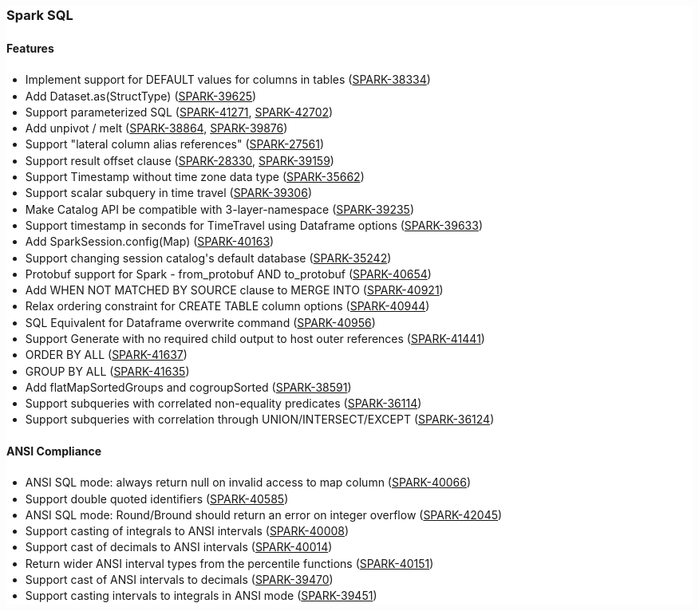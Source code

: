 ### Spark SQL

#### Features



* Implement support for DEFAULT values for columns in tables ([SPARK-38334](https://issues.apache.org/jira/browse/SPARK-38334))
* Add Dataset.as(StructType) ([SPARK-39625](https://issues.apache.org/jira/browse/SPARK-39625))
* Support parameterized SQL ([SPARK-41271](https://issues.apache.org/jira/browse/SPARK-41271), [SPARK-42702](https://issues.apache.org/jira/browse/SPARK-42702))
* Add unpivot / melt ([SPARK-38864](https://issues.apache.org/jira/browse/SPARK-38864), [SPARK-39876](https://issues.apache.org/jira/browse/SPARK-39876))
* Support "lateral column alias references" ([SPARK-27561](https://issues.apache.org/jira/browse/SPARK-27561))
* Support result offset clause ([SPARK-28330](https://issues.apache.org/jira/browse/SPARK-28330), [SPARK-39159](https://issues.apache.org/jira/browse/SPARK-39159))
* Support Timestamp without time zone data type ([SPARK-35662](https://issues.apache.org/jira/browse/SPARK-35662))
* Support scalar subquery in time travel ([SPARK-39306](https://issues.apache.org/jira/browse/SPARK-39306))
* Make Catalog API be compatible with 3-layer-namespace ([SPARK-39235](https://issues.apache.org/jira/browse/SPARK-39235))
* Support timestamp in seconds for TimeTravel using Dataframe options ([SPARK-39633](https://issues.apache.org/jira/browse/SPARK-39633))
* Add SparkSession.config(Map) ([SPARK-40163](https://issues.apache.org/jira/browse/SPARK-40163))
* Support changing session catalog's default database ([SPARK-35242](https://issues.apache.org/jira/browse/SPARK-35242))
* Protobuf support for Spark - from_protobuf AND to_protobuf ([SPARK-40654](https://issues.apache.org/jira/browse/SPARK-40654))
* Add WHEN NOT MATCHED BY SOURCE clause to MERGE INTO ([SPARK-40921](https://issues.apache.org/jira/browse/SPARK-40921))
* Relax ordering constraint for CREATE TABLE column options ([SPARK-40944](https://issues.apache.org/jira/browse/SPARK-40944))
* SQL Equivalent for Dataframe overwrite command ([SPARK-40956](https://issues.apache.org/jira/browse/SPARK-40956))
* Support Generate with no required child output to host outer references ([SPARK-41441](https://issues.apache.org/jira/browse/SPARK-41441))
* ORDER BY ALL ([SPARK-41637](https://issues.apache.org/jira/browse/SPARK-41637))
* GROUP BY ALL ([SPARK-41635](https://issues.apache.org/jira/browse/SPARK-41635))
* Add flatMapSortedGroups and cogroupSorted ([SPARK-38591](https://issues.apache.org/jira/browse/SPARK-38591))
* Support subqueries with correlated non-equality predicates ([SPARK-36114](https://issues.apache.org/jira/browse/SPARK-36114))
* Support subqueries with correlation through UNION/INTERSECT/EXCEPT ([SPARK-36124](https://issues.apache.org/jira/browse/SPARK-36124))

#### ANSI Compliance

* ANSI SQL mode: always return null on invalid access to map column ([SPARK-40066](https://issues.apache.org/jira/browse/SPARK-40066))
* Support double quoted identifiers ([SPARK-40585](https://issues.apache.org/jira/browse/SPARK-40585))
* ANSI SQL mode: Round/Bround should return an error on integer overflow ([SPARK-42045](https://issues.apache.org/jira/browse/SPARK-42045))
* Support casting of integrals to ANSI intervals ([SPARK-40008](https://issues.apache.org/jira/browse/SPARK-40008))
* Support cast of decimals to ANSI intervals ([SPARK-40014](https://issues.apache.org/jira/browse/SPARK-40014))
* Return wider ANSI interval types from the percentile functions ([SPARK-40151](https://issues.apache.org/jira/browse/SPARK-40151))
* Support cast of ANSI intervals to decimals ([SPARK-39470](https://issues.apache.org/jira/browse/SPARK-39470))
* Support casting intervals to integrals in ANSI mode ([SPARK-39451](https://issues.apache.org/jira/browse/SPARK-39451))